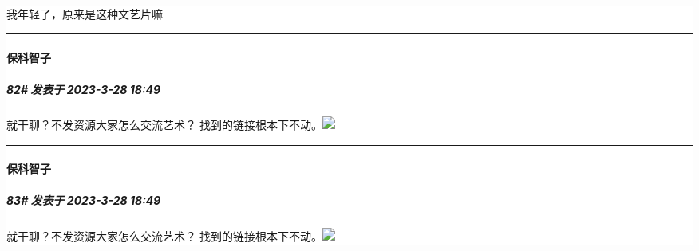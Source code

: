 我年轻了，原来是这种文艺片嘛


*****

####  保科智子  
##### 82#       发表于 2023-3-28 18:49

就干聊？不发资源大家怎么交流艺术？
找到的链接根本下不动。<img src="https://static.saraba1st.com/image/smiley/face2017/126.png" referrerpolicy="no-referrer">

*****

####  保科智子  
##### 83#       发表于 2023-3-28 18:49

就干聊？不发资源大家怎么交流艺术？
找到的链接根本下不动。<img src="https://static.saraba1st.com/image/smiley/face2017/126.png" referrerpolicy="no-referrer">

